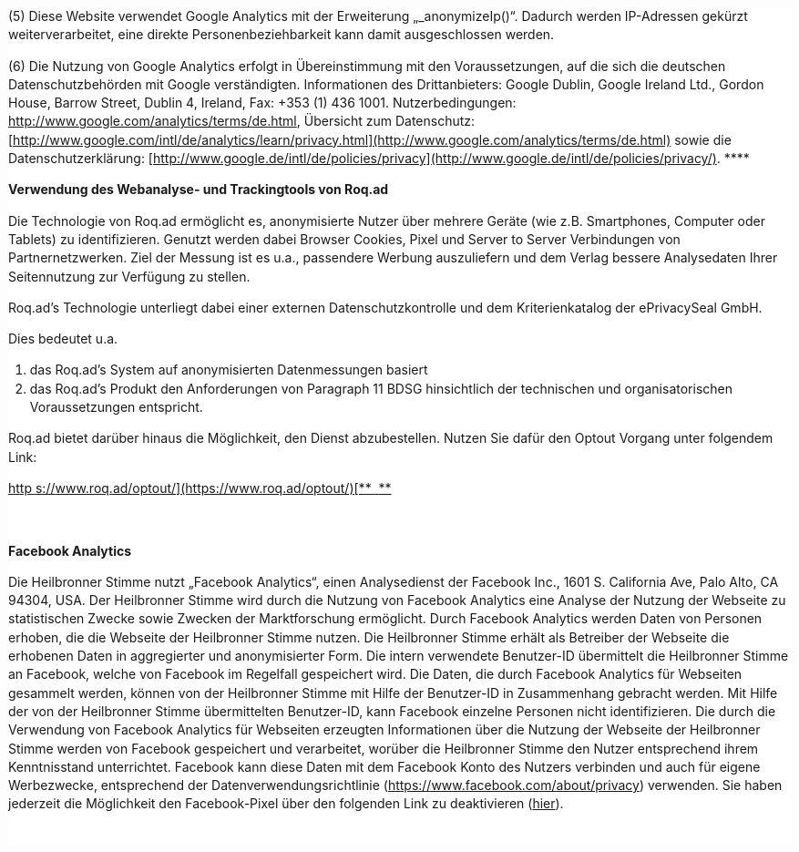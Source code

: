 (5) Diese Website verwendet Google Analytics mit der Erweiterung „\_anonymizeIp()“. Dadurch werden IP-Adressen gekürzt weiterverarbeitet, eine direkte Personenbeziehbarkeit kann damit ausgeschlossen werden.

(6) Die Nutzung von Google Analytics erfolgt in Übereinstimmung mit den Voraussetzungen, auf die sich die deutschen Datenschutzbehörden mit Google verständigten. Informationen des Drittanbieters: Google Dublin, Google Ireland Ltd., Gordon House, Barrow Street, Dublin 4, Ireland, Fax: +353 (1) 436 1001.
Nutzerbedingungen: <http://www.google.com/analytics/terms/de.html>, Übersicht zum Datenschutz: [http://www.google.com/intl/de/analytics/learn/privacy.html](http://www.google.com/analytics/terms/de.html) sowie die Datenschutzerklärung: [http://www.google.de/intl/de/policies/privacy](http://www.google.de/intl/de/policies/privacy/). ****

**Verwendung des Webanalyse- und Trackingtools von Roq.ad**

Die Technologie von Roq.ad ermöglicht es, anonymisierte Nutzer über mehrere Geräte (wie z.B. Smartphones, Computer oder Tablets) zu identifizieren. Genutzt werden dabei Browser Cookies, Pixel und Server to Server Verbindungen von Partnernetzwerken. Ziel der Messung ist es u.a., passendere Werbung auszuliefern und dem Verlag bessere Analysedaten Ihrer Seitennutzung zur Verfügung zu stellen.

Roq.ad’s Technologie unterliegt dabei einer externen Datenschutzkontrolle und dem
Kriterienkatalog der ePrivacySeal GmbH.

Dies bedeutet u.a.

1. das Roq.ad’s System auf anonymisierten Datenmessungen basiert
2. das Roq.ad’s Produkt den Anforderungen von Paragraph 11 BDSG hinsichtlich der
technischen und organisatorischen Voraussetzungen entspricht.

Roq.ad bietet darüber hinaus die Möglichkeit, den Dienst abzubestellen.
Nutzen Sie dafür den Optout Vorgang unter folgendem Link:

[http<span> </span>s://www.roq.ad/optout/](https://www.roq.ad/optout/)[** <span> </span>**](https://www.roq.ad/privacy/#optout)

 

**Facebook Analytics**

Die Heilbronner Stimme nutzt „Facebook Analytics“, einen Analysedienst der Facebook Inc., 1601 S. California Ave, Palo Alto, CA 94304, USA. Der Heilbronner Stimme wird durch die Nutzung von Facebook Analytics eine Analyse der Nutzung der Webseite zu statistischen Zwecke sowie Zwecken der Marktforschung ermöglicht. Durch Facebook Analytics werden Daten von Personen erhoben, die die Webseite der Heilbronner Stimme nutzen. Die Heilbronner Stimme erhält als Betreiber der Webseite die erhobenen Daten in aggregierter und anonymisierter Form. Die intern verwendete Benutzer-ID übermittelt die Heilbronner Stimme an Facebook, welche von Facebook im Regelfall gespeichert wird. Die Daten, die durch Facebook Analytics für Webseiten gesammelt werden, können von der Heilbronner Stimme mit Hilfe der Benutzer-ID in Zusammenhang gebracht werden. Mit Hilfe der von der Heilbronner Stimme übermittelten Benutzer-ID, kann Facebook einzelne Personen nicht identifizieren. Die durch die Verwendung von Facebook Analytics für Webseiten erzeugten Informationen über die Nutzung der Webseite der Heilbronner Stimme werden von Facebook gespeichert und verarbeitet, worüber die Heilbronner Stimme den Nutzer entsprechend ihrem Kenntnisstand unterrichtet. Facebook kann diese Daten mit dem Facebook Konto des Nutzers verbinden und auch für eigene Werbezwecke, entsprechend der Datenverwendungsrichtlinie (<https://www.facebook.com/about/privacy>) verwenden. Sie haben jederzeit die Möglichkeit den Facebook-Pixel über den folgenden Link zu deaktivieren ([hier](https://www.facebook.com/settings?tab=ads)).

 